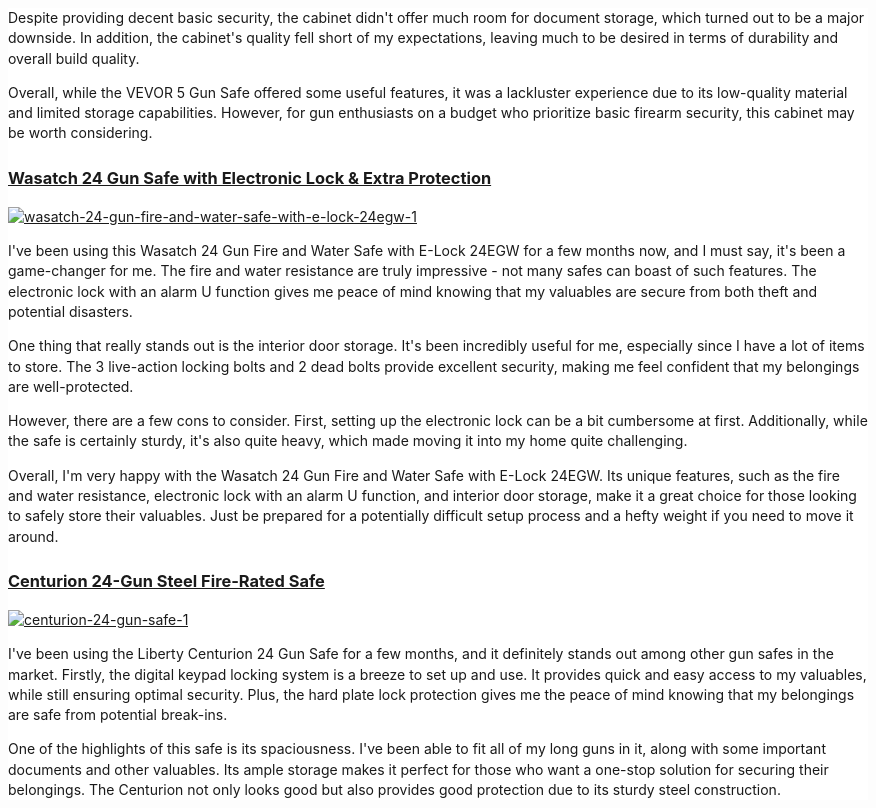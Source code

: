 Despite providing decent basic security, the cabinet didn't offer much room for document storage, which turned out to be a major downside. In addition, the cabinet's quality fell short of my expectations, leaving much to be desired in terms of durability and overall build quality.

Overall, while the VEVOR 5 Gun Safe offered some useful features, it was a lackluster experience due to its low-quality material and limited storage capabilities. However, for gun enthusiasts on a budget who prioritize basic firearm security, this cabinet may be worth considering.

### [Wasatch 24 Gun Safe with Electronic Lock & Extra Protection](https://serp.ly/@universityofguns/amazon/modular-gun-safes?utm_source=universityofguns&utm_medium=website&utm_campaign=universityofguns.com&utm_content=modular-gun-safes&utm_term=wasatch-24-gun-safe-with-electronic-lock-extra-protection)

<div class="image"><a href="https://serp.ly/@universityofguns/amazon/modular-gun-safes?utm_source=universityofguns&utm_medium=website&utm_campaign=universityofguns.com&utm_content=modular-gun-safes&utm_term=wasatch-24-gun-fire-and-water-safe-with-e-lock-24egw-1"><img alt="wasatch-24-gun-fire-and-water-safe-with-e-lock-24egw-1" src="https://imagedelivery.net/vy2bglCGN6hEeWOnSe2c7A/wasatch-24-gun-fire-and-water-safe-with-e-lock-24egw-1/public"/></a></div>

I've been using this Wasatch 24 Gun Fire and Water Safe with E-Lock 24EGW for a few months now, and I must say, it's been a game-changer for me. The fire and water resistance are truly impressive - not many safes can boast of such features. The electronic lock with an alarm U function gives me peace of mind knowing that my valuables are secure from both theft and potential disasters.

One thing that really stands out is the interior door storage. It's been incredibly useful for me, especially since I have a lot of items to store. The 3 live-action locking bolts and 2 dead bolts provide excellent security, making me feel confident that my belongings are well-protected.

However, there are a few cons to consider. First, setting up the electronic lock can be a bit cumbersome at first. Additionally, while the safe is certainly sturdy, it's also quite heavy, which made moving it into my home quite challenging.

Overall, I'm very happy with the Wasatch 24 Gun Fire and Water Safe with E-Lock 24EGW. Its unique features, such as the fire and water resistance, electronic lock with an alarm U function, and interior door storage, make it a great choice for those looking to safely store their valuables. Just be prepared for a potentially difficult setup process and a hefty weight if you need to move it around.

### [Centurion 24-Gun Steel Fire-Rated Safe](https://serp.ly/@universityofguns/amazon/modular-gun-safes?utm_source=universityofguns&utm_medium=website&utm_campaign=universityofguns.com&utm_content=modular-gun-safes&utm_term=centurion-24-gun-steel-fire-rated-safe)

<div class="image"><a href="https://serp.ly/@universityofguns/amazon/modular-gun-safes?utm_source=universityofguns&utm_medium=website&utm_campaign=universityofguns.com&utm_content=modular-gun-safes&utm_term=centurion-24-gun-safe-1"><img alt="centurion-24-gun-safe-1" src="https://imagedelivery.net/vy2bglCGN6hEeWOnSe2c7A/centurion-24-gun-safe-1/public"/></a></div>

I've been using the Liberty Centurion 24 Gun Safe for a few months, and it definitely stands out among other gun safes in the market. Firstly, the digital keypad locking system is a breeze to set up and use. It provides quick and easy access to my valuables, while still ensuring optimal security. Plus, the hard plate lock protection gives me the peace of mind knowing that my belongings are safe from potential break-ins.

One of the highlights of this safe is its spaciousness. I've been able to fit all of my long guns in it, along with some important documents and other valuables. Its ample storage makes it perfect for those who want a one-stop solution for securing their belongings. The Centurion not only looks good but also provides good protection due to its sturdy steel construction.
